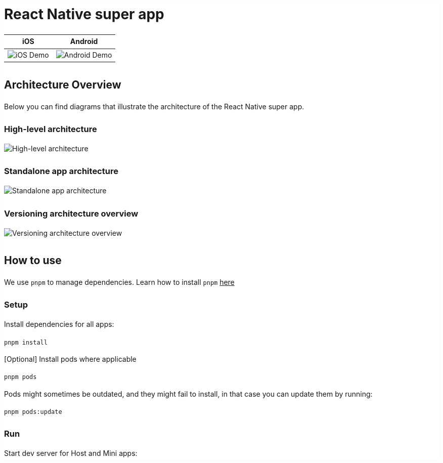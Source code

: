 # React Native super app

| iOS | Android |
| --- | --- |
| <img src="./docs/ios_demo.gif" alt="iOS Demo" width="300"> | <img src="./docs/android_demo.gif" alt="Android Demo" width="300"> |


## Architecture Overview

Below you can find diagrams that illustrate the architecture of the React Native super app.

### High-level architecture

<img src="./docs/architecture_overview.png" alt="High-level architecture" height="400">

### Standalone app architecture

<img src="./docs/standalone_architecture_overview.png" alt="Standalone app architecture" height="400">

### Versioning architecture overview

<img src="./docs/versioning_overview.png" alt="Versioning architecture overview" style="width: 100%; height: auto;">

## How to use

We use `pnpm` to manage dependencies. Learn how to install `pnpm` [here](https://pnpm.io/installation)

### Setup

Install dependencies for all apps:

```
pnpm install
```

[Optional] Install pods where applicable

```
pnpm pods
```

Pods might sometimes be outdated, and they might fail to install, in that case you can update them by running:

```
pnpm pods:update
```

### Run

Start dev server for Host and Mini apps:
